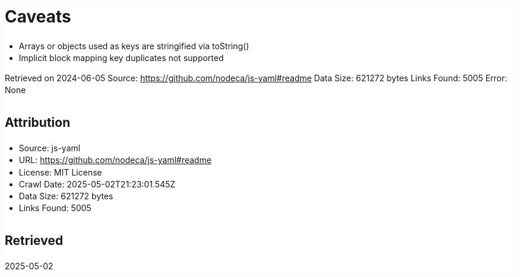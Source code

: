 # Caveats
- Arrays or objects used as keys are stringified via toString()
- Implicit block mapping key duplicates not supported

Retrieved on 2024-06-05
Source: https://github.com/nodeca/js-yaml#readme
Data Size: 621272 bytes
Links Found: 5005
Error: None

## Attribution
- Source: js-yaml
- URL: https://github.com/nodeca/js-yaml#readme
- License: MIT License
- Crawl Date: 2025-05-02T21:23:01.545Z
- Data Size: 621272 bytes
- Links Found: 5005

## Retrieved
2025-05-02

